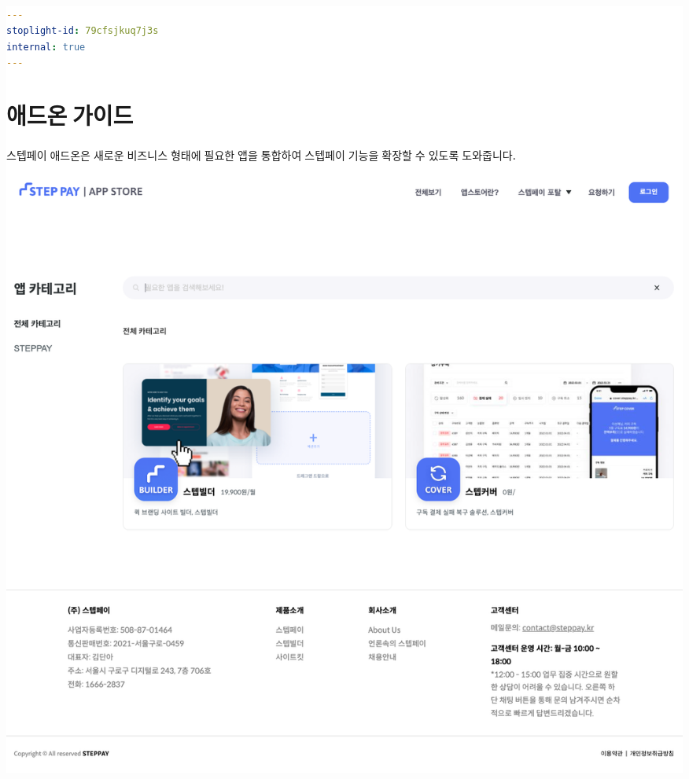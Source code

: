 ```yaml
---
stoplight-id: 79cfsjkuq7j3s
internal: true
---
```


# 애드온 가이드

스텝페이 애드온은 새로운 비즈니스 형태에 필요한 앱을 통합하여 스텝페이 기능을 확장할 수 있도록 도와줍니다.

![appstore.png](../images/10_애드온/appstore.png)

